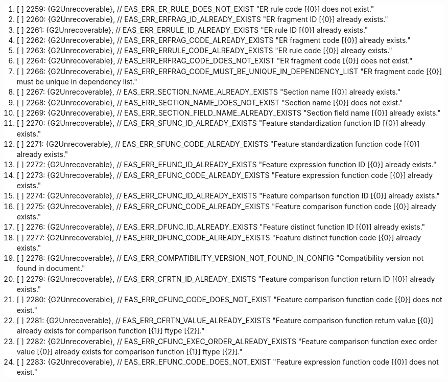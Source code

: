 1. [ ]    2259:  {G2Unrecoverable},                                 // EAS_ERR_ER_RULE_DOES_NOT_EXIST                                                         "ER rule code [{0}] does not exist."
1. [ ]    2260:  {G2Unrecoverable},                                 // EAS_ERR_ERFRAG_ID_ALREADY_EXISTS                                                       "ER fragment ID [{0}] already exists."
1. [ ]    2261:  {G2Unrecoverable},                                 // EAS_ERR_ERRULE_ID_ALREADY_EXISTS                                                       "ER rule ID [{0}] already exists."
1. [ ]    2262:  {G2Unrecoverable},                                 // EAS_ERR_ERFRAG_CODE_ALREADY_EXISTS                                                     "ER fragment code [{0}] already exists."
1. [ ]    2263:  {G2Unrecoverable},                                 // EAS_ERR_ERRULE_CODE_ALREADY_EXISTS                                                     "ER rule code [{0}] already exists."
1. [ ]    2264:  {G2Unrecoverable},                                 // EAS_ERR_ERFRAG_CODE_DOES_NOT_EXIST                                                     "ER fragment code [{0}] does not exist."
1. [ ]    2266:  {G2Unrecoverable},                                 // EAS_ERR_ERFRAG_CODE_MUST_BE_UNIQUE_IN_DEPENDENCY_LIST                                  "ER fragment code [{0}] must be unique in dependency list."
1. [ ]    2267:  {G2Unrecoverable},                                 // EAS_ERR_SECTION_NAME_ALREADY_EXISTS                                                    "Section name [{0}] already exists."
1. [ ]    2268:  {G2Unrecoverable},                                 // EAS_ERR_SECTION_NAME_DOES_NOT_EXIST                                                    "Section name [{0}] does not exist."
1. [ ]    2269:  {G2Unrecoverable},                                 // EAS_ERR_SECTION_FIELD_NAME_ALREADY_EXISTS                                              "Section field name [{0}] already exists."
1. [ ]    2270:  {G2Unrecoverable},                                 // EAS_ERR_SFUNC_ID_ALREADY_EXISTS                                                        "Feature standardization function ID [{0}] already exists."
1. [ ]    2271:  {G2Unrecoverable},                                 // EAS_ERR_SFUNC_CODE_ALREADY_EXISTS                                                      "Feature standardization function code [{0}] already exists."
1. [ ]    2272:  {G2Unrecoverable},                                 // EAS_ERR_EFUNC_ID_ALREADY_EXISTS                                                        "Feature expression function ID [{0}] already exists."
1. [ ]    2273:  {G2Unrecoverable},                                 // EAS_ERR_EFUNC_CODE_ALREADY_EXISTS                                                      "Feature expression function code [{0}] already exists."
1. [ ]    2274:  {G2Unrecoverable},                                 // EAS_ERR_CFUNC_ID_ALREADY_EXISTS                                                        "Feature comparison function ID [{0}] already exists."
1. [ ]    2275:  {G2Unrecoverable},                                 // EAS_ERR_CFUNC_CODE_ALREADY_EXISTS                                                      "Feature comparison function code [{0}] already exists."
1. [ ]    2276:  {G2Unrecoverable},                                 // EAS_ERR_DFUNC_ID_ALREADY_EXISTS                                                        "Feature distinct function ID [{0}] already exists."
1. [ ]    2277:  {G2Unrecoverable},                                 // EAS_ERR_DFUNC_CODE_ALREADY_EXISTS                                                      "Feature distinct function code [{0}] already exists."
1. [ ]    2278:  {G2Unrecoverable},                                 // EAS_ERR_COMPATIBILITY_VERSION_NOT_FOUND_IN_CONFIG                                      "Compatibility version not found in document."
1. [ ]    2279:  {G2Unrecoverable},                                 // EAS_ERR_CFRTN_ID_ALREADY_EXISTS                                                        "Feature comparison function return ID [{0}] already exists."
1. [ ]    2280:  {G2Unrecoverable},                                 // EAS_ERR_CFUNC_CODE_DOES_NOT_EXIST                                                      "Feature comparison function code [{0}] does not exist."
1. [ ]    2281:  {G2Unrecoverable},                                 // EAS_ERR_CFRTN_VALUE_ALREADY_EXISTS                                                     "Feature comparison function return value [{0}] already exists for comparison function [{1}] ftype [{2}]."
1. [ ]    2282:  {G2Unrecoverable},                                 // EAS_ERR_CFUNC_EXEC_ORDER_ALREADY_EXISTS                                                "Feature comparison function exec order value [{0}] already exists for comparison function [{1}] ftype [{2}]."
1. [ ]    2283:  {G2Unrecoverable},                                 // EAS_ERR_EFUNC_CODE_DOES_NOT_EXIST                                                      "Feature expression function code [{0}] does not exist."